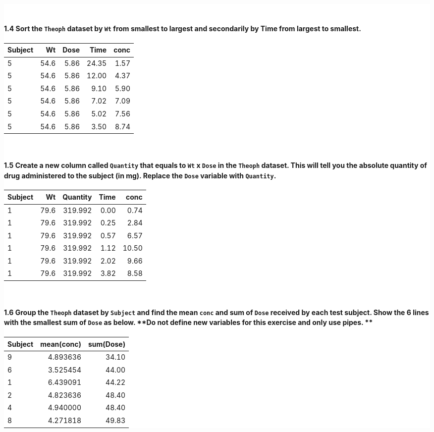 <br>

#### 1.4 Sort the `Theoph` dataset by `Wt` from smallest to largest and secondarily by Time from largest to smallest.

| Subject |    Wt|  Dose|   Time|  conc|
|:--------|-----:|-----:|------:|-----:|
| 5       |  54.6|  5.86|  24.35|  1.57|
| 5       |  54.6|  5.86|  12.00|  4.37|
| 5       |  54.6|  5.86|   9.10|  5.90|
| 5       |  54.6|  5.86|   7.02|  7.09|
| 5       |  54.6|  5.86|   5.02|  7.56|
| 5       |  54.6|  5.86|   3.50|  8.74|

<br>

#### 1.5 Create a new column called `Quantity` that equals to `Wt` x `Dose` in the `Theoph` dataset. This will tell you the absolute quantity of drug administered to the subject (in mg). Replace the `Dose` variable with `Quantity`.

| Subject |    Wt|  Quantity|  Time|   conc|
|:--------|-----:|---------:|-----:|------:|
| 1       |  79.6|   319.992|  0.00|   0.74|
| 1       |  79.6|   319.992|  0.25|   2.84|
| 1       |  79.6|   319.992|  0.57|   6.57|
| 1       |  79.6|   319.992|  1.12|  10.50|
| 1       |  79.6|   319.992|  2.02|   9.66|
| 1       |  79.6|   319.992|  3.82|   8.58|

<br>

#### 1.6 Group the `Theoph` dataset by `Subject` and find the mean `conc` and sum of `Dose` received by each test subject. Show the 6 lines with the smallest sum of `Dose` as below. **Do not define new variables for this exercise and only use pipes. **

| Subject |  mean(conc)|  sum(Dose)|
|:--------|-----------:|----------:|
| 9       |    4.893636|      34.10|
| 6       |    3.525454|      44.00|
| 1       |    6.439091|      44.22|
| 2       |    4.823636|      48.40|
| 4       |    4.940000|      48.40|
| 8       |    4.271818|      49.83|
